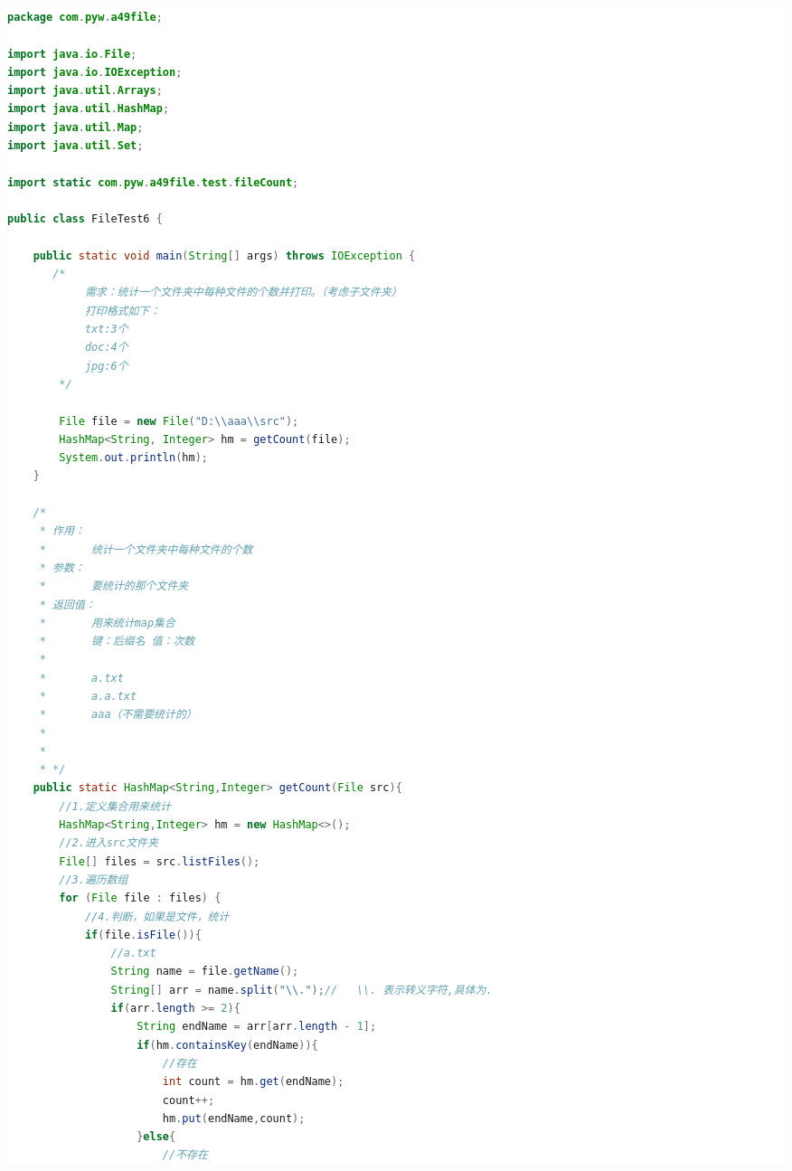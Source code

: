 ```java
package com.pyw.a49file;

import java.io.File;
import java.io.IOException;
import java.util.Arrays;
import java.util.HashMap;
import java.util.Map;
import java.util.Set;

import static com.pyw.a49file.test.fileCount;

public class FileTest6 {

    public static void main(String[] args) throws IOException {
       /*
            需求：统计一个文件夹中每种文件的个数并打印。（考虑子文件夹）
            打印格式如下：
            txt:3个
            doc:4个
            jpg:6个
        */

        File file = new File("D:\\aaa\\src");
        HashMap<String, Integer> hm = getCount(file);
        System.out.println(hm);
    }

    /*
     * 作用：
     *       统计一个文件夹中每种文件的个数
     * 参数：
     *       要统计的那个文件夹
     * 返回值：
     *       用来统计map集合
     *       键：后缀名 值：次数
     *
     *       a.txt
     *       a.a.txt
     *       aaa（不需要统计的）
     *
     *
     * */
    public static HashMap<String,Integer> getCount(File src){
        //1.定义集合用来统计
        HashMap<String,Integer> hm = new HashMap<>();
        //2.进入src文件夹
        File[] files = src.listFiles();
        //3.遍历数组
        for (File file : files) {
            //4.判断，如果是文件，统计
            if(file.isFile()){
                //a.txt
                String name = file.getName();
                String[] arr = name.split("\\.");//   \\. 表示转义字符,具体为.
                if(arr.length >= 2){
                    String endName = arr[arr.length - 1];
                    if(hm.containsKey(endName)){
                        //存在
                        int count = hm.get(endName);
                        count++;
                        hm.put(endName,count);
                    }else{
                        //不存在
```